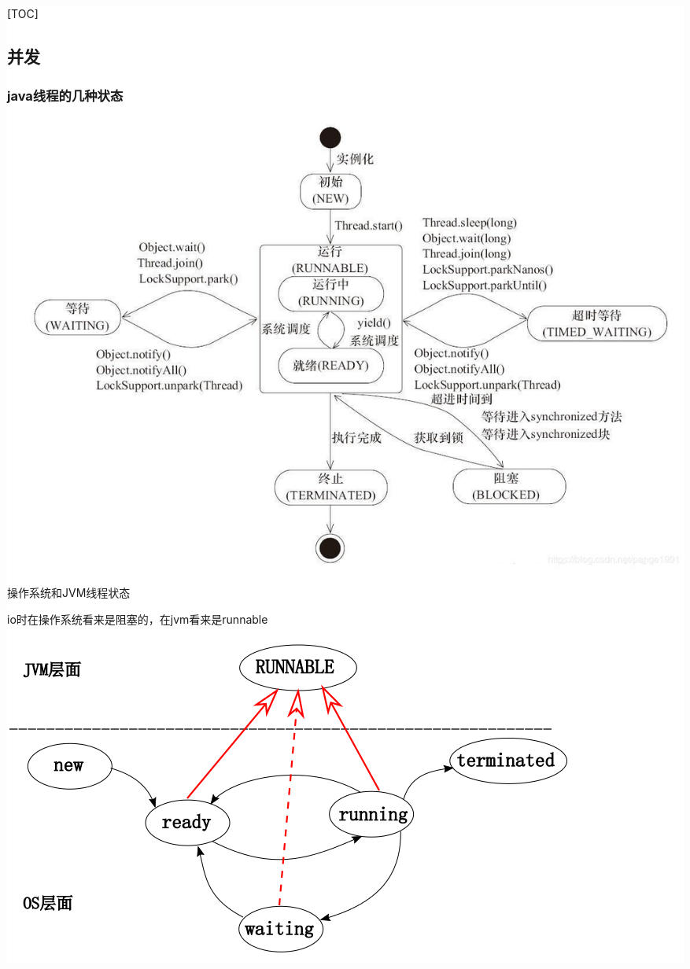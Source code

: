[TOC]



## 并发

### java线程的几种状态

![img](img/java线程状态.jpg)

操作系统和JVM线程状态

io时在操作系统看来是阻塞的，在jvm看来是runnable

![](img/jvm和os线程状态.png)
